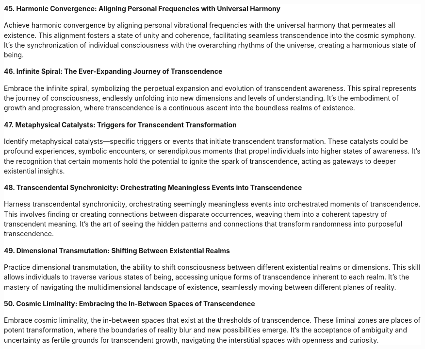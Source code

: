   

**45\. Harmonic Convergence: Aligning Personal Frequencies with Universal Harmony**

  

Achieve harmonic convergence by aligning personal vibrational frequencies with the universal harmony that permeates all existence. This alignment fosters a state of unity and coherence, facilitating seamless transcendence into the cosmic symphony. It’s the synchronization of individual consciousness with the overarching rhythms of the universe, creating a harmonious state of being.

  

**46\. Infinite Spiral: The Ever-Expanding Journey of Transcendence**

  

Embrace the infinite spiral, symbolizing the perpetual expansion and evolution of transcendent awareness. This spiral represents the journey of consciousness, endlessly unfolding into new dimensions and levels of understanding. It’s the embodiment of growth and progression, where transcendence is a continuous ascent into the boundless realms of existence.

  

**47\. Metaphysical Catalysts: Triggers for Transcendent Transformation**

  

Identify metaphysical catalysts—specific triggers or events that initiate transcendent transformation. These catalysts could be profound experiences, symbolic encounters, or serendipitous moments that propel individuals into higher states of awareness. It’s the recognition that certain moments hold the potential to ignite the spark of transcendence, acting as gateways to deeper existential insights.

  

**48\. Transcendental Synchronicity: Orchestrating Meaningless Events into Transcendence**

  

Harness transcendental synchronicity, orchestrating seemingly meaningless events into orchestrated moments of transcendence. This involves finding or creating connections between disparate occurrences, weaving them into a coherent tapestry of transcendent meaning. It’s the art of seeing the hidden patterns and connections that transform randomness into purposeful transcendence.

  

**49\. Dimensional Transmutation: Shifting Between Existential Realms**

  

Practice dimensional transmutation, the ability to shift consciousness between different existential realms or dimensions. This skill allows individuals to traverse various states of being, accessing unique forms of transcendence inherent to each realm. It’s the mastery of navigating the multidimensional landscape of existence, seamlessly moving between different planes of reality.

  

**50\. Cosmic Liminality: Embracing the In-Between Spaces of Transcendence**

  

Embrace cosmic liminality, the in-between spaces that exist at the thresholds of transcendence. These liminal zones are places of potent transformation, where the boundaries of reality blur and new possibilities emerge. It’s the acceptance of ambiguity and uncertainty as fertile grounds for transcendent growth, navigating the interstitial spaces with openness and curiosity.
